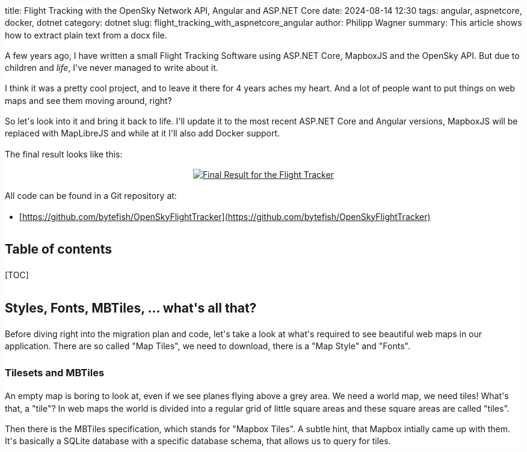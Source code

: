 ﻿title: Flight Tracking with the OpenSky Network API, Angular and ASP.NET Core 
date: 2024-08-14 12:30
tags: angular, aspnetcore, docker, dotnet
category: dotnet
slug: flight_tracking_with_aspnetcore_angular
author: Philipp Wagner
summary: This article shows how to extract plain text from a docx file.

A few years ago, I have written a small Flight Tracking Software using ASP.NET Core, 
MapboxJS and the OpenSky API. But due to children and *life*, I've never managed to 
write about it.

I think it was a pretty cool project, and to leave it there for 4 years aches my 
heart. And a lot of people want to put things on web maps and see them moving 
around, right?

So let's look into it and bring it back to life. I'll update it to the most 
recent ASP.NET Core and Angular versions, MapboxJS will be replaced with 
MapLibreJS and while at it I'll also add Docker support.

The final result looks like this:

<div style="display:flex; align-items:center; justify-content:center;margin-bottom:15px;">
    <a href="/static/images/blog/flight_tracking_with_aspnetcore_angular/OpenSkyFlightTracker_Flights.jpg">
        <img src="/static/images/blog/flight_tracking_with_aspnetcore_angular/OpenSkyFlightTracker_Flights.jpg" alt="Final Result for the Flight Tracker">
    </a>
</div>

All code can be found in a Git repository at:

* [https://github.com/bytefish/OpenSkyFlightTracker](https://github.com/bytefish/OpenSkyFlightTracker)

## Table of contents ##

[TOC]

## Styles, Fonts, MBTiles, ... what's all that? ##

Before diving right into the migration plan and code, let's take a look at what's 
required to see beautiful web maps in our application. There are so called "Map Tiles", 
we need to download, there is a "Map Style" and "Fonts".

### Tilesets and MBTiles ###

[Bertil Chapuis]: https://github.com/bchapuis

An empty map is boring to look at, even if we see planes flying above a grey 
area. We need a world map, we need tiles! What's that, a "tile"? In web maps 
the world is divided into a regular grid of little square areas and these 
square areas are called "tiles".

Then there is the MBTiles specification, which stands for "Mapbox Tiles". A 
subtle hint, that Mapbox intially came up with them. It's basically a SQLite 
database with a specific database schema, that allows us to query for tiles.
